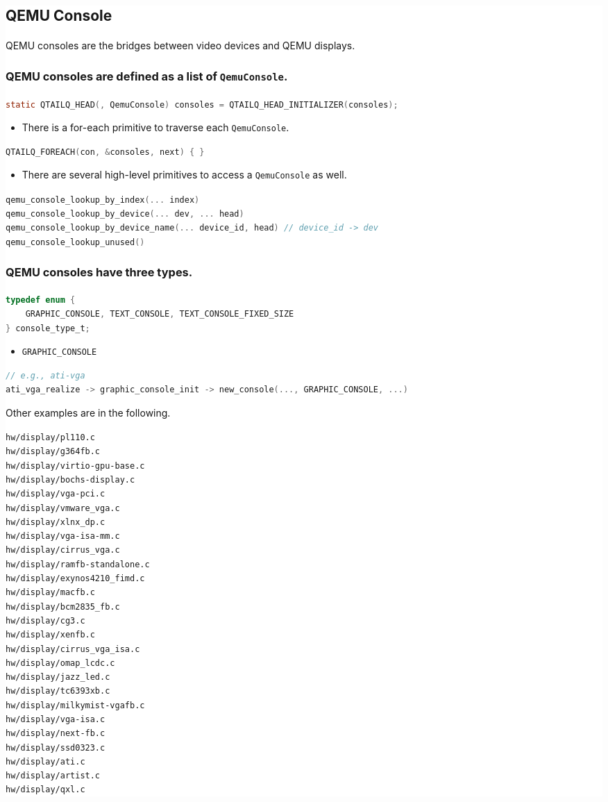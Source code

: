 ## QEMU Console

QEMU consoles are the bridges between video devices and QEMU displays.

### QEMU consoles are defined as a list of `QemuConsole`.

``` c
static QTAILQ_HEAD(, QemuConsole) consoles = QTAILQ_HEAD_INITIALIZER(consoles);
```

+ There is a for-each primitive to traverse each `QemuConsole`.

``` c
QTAILQ_FOREACH(con, &consoles, next) { }
```

+ There are several high-level primitives to access a `QemuConsole` as well.

``` c
qemu_console_lookup_by_index(... index)
qemu_console_lookup_by_device(... dev, ... head)
qemu_console_lookup_by_device_name(... device_id, head) // device_id -> dev
qemu_console_lookup_unused()
```

### QEMU consoles have three types.

``` c
typedef enum {
    GRAPHIC_CONSOLE, TEXT_CONSOLE, TEXT_CONSOLE_FIXED_SIZE
} console_type_t;
```

+ `GRAPHIC_CONSOLE`

``` c
// e.g., ati-vga
ati_vga_realize -> graphic_console_init -> new_console(..., GRAPHIC_CONSOLE, ...)
```

Other examples are in the following.

``` txt
hw/display/pl110.c
hw/display/g364fb.c
hw/display/virtio-gpu-base.c
hw/display/bochs-display.c
hw/display/vga-pci.c
hw/display/vmware_vga.c
hw/display/xlnx_dp.c
hw/display/vga-isa-mm.c
hw/display/cirrus_vga.c
hw/display/ramfb-standalone.c
hw/display/exynos4210_fimd.c
hw/display/macfb.c
hw/display/bcm2835_fb.c
hw/display/cg3.c
hw/display/xenfb.c
hw/display/cirrus_vga_isa.c
hw/display/omap_lcdc.c
hw/display/jazz_led.c
hw/display/tc6393xb.c
hw/display/milkymist-vgafb.c
hw/display/vga-isa.c
hw/display/next-fb.c
hw/display/ssd0323.c
hw/display/ati.c
hw/display/artist.c
hw/display/qxl.c
```